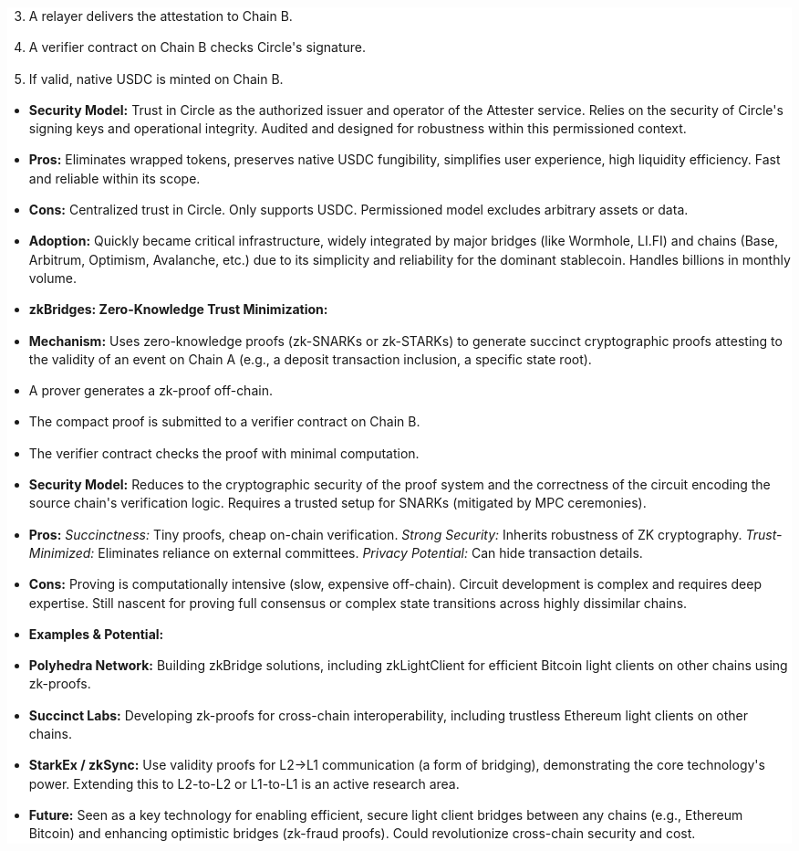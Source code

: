 3.  A relayer delivers the attestation to Chain B.

4.  A verifier contract on Chain B checks Circle's signature.

5.  If valid, native USDC is minted on Chain B.

*   **Security Model:** Trust in Circle as the authorized issuer and operator of the Attester service. Relies on the security of Circle's signing keys and operational integrity. Audited and designed for robustness within this permissioned context.

*   **Pros:** Eliminates wrapped tokens, preserves native USDC fungibility, simplifies user experience, high liquidity efficiency. Fast and reliable within its scope.

*   **Cons:** Centralized trust in Circle. Only supports USDC. Permissioned model excludes arbitrary assets or data.

*   **Adoption:** Quickly became critical infrastructure, widely integrated by major bridges (like Wormhole, LI.FI) and chains (Base, Arbitrum, Optimism, Avalanche, etc.) due to its simplicity and reliability for the dominant stablecoin. Handles billions in monthly volume.

*   **zkBridges: Zero-Knowledge Trust Minimization:**

*   **Mechanism:** Uses zero-knowledge proofs (zk-SNARKs or zk-STARKs) to generate succinct cryptographic proofs attesting to the validity of an event on Chain A (e.g., a deposit transaction inclusion, a specific state root).

*   A prover generates a zk-proof off-chain.

*   The compact proof is submitted to a verifier contract on Chain B.

*   The verifier contract checks the proof with minimal computation.

*   **Security Model:** Reduces to the cryptographic security of the proof system and the correctness of the circuit encoding the source chain's verification logic. Requires a trusted setup for SNARKs (mitigated by MPC ceremonies).

*   **Pros:** *Succinctness:* Tiny proofs, cheap on-chain verification. *Strong Security:* Inherits robustness of ZK cryptography. *Trust-Minimized:* Eliminates reliance on external committees. *Privacy Potential:* Can hide transaction details.

*   **Cons:** Proving is computationally intensive (slow, expensive off-chain). Circuit development is complex and requires deep expertise. Still nascent for proving full consensus or complex state transitions across highly dissimilar chains.

*   **Examples & Potential:**

*   **Polyhedra Network:** Building zkBridge solutions, including zkLightClient for efficient Bitcoin light clients on other chains using zk-proofs.

*   **Succinct Labs:** Developing zk-proofs for cross-chain interoperability, including trustless Ethereum light clients on other chains.

*   **StarkEx / zkSync:** Use validity proofs for L2->L1 communication (a form of bridging), demonstrating the core technology's power. Extending this to L2-to-L2 or L1-to-L1 is an active research area.

*   **Future:** Seen as a key technology for enabling efficient, secure light client bridges between any chains (e.g., Ethereum  Bitcoin) and enhancing optimistic bridges (zk-fraud proofs). Could revolutionize cross-chain security and cost.
